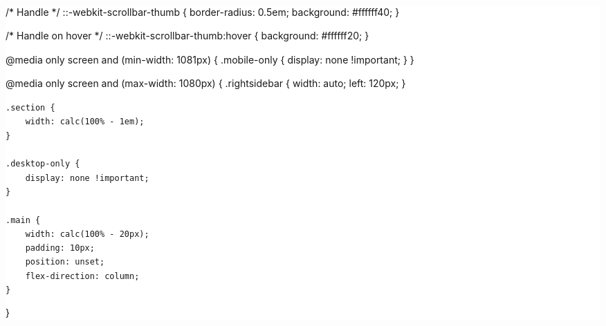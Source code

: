 /* Handle */
::-webkit-scrollbar-thumb {
    border-radius: 0.5em;
    background: #ffffff40;
}

/* Handle on hover */
::-webkit-scrollbar-thumb:hover {
    background: #ffffff20;
}

@media only screen and (min-width: 1081px) {
    .mobile-only {
        display: none !important;
    }
}

@media only screen and (max-width: 1080px) {
    .rightsidebar {
        width: auto;
        left: 120px;
    }

    .section {
        width: calc(100% - 1em);
    }

    .desktop-only {
        display: none !important;
    }

    .main {
        width: calc(100% - 20px);
        padding: 10px;
        position: unset;
        flex-direction: column;
    }
}
